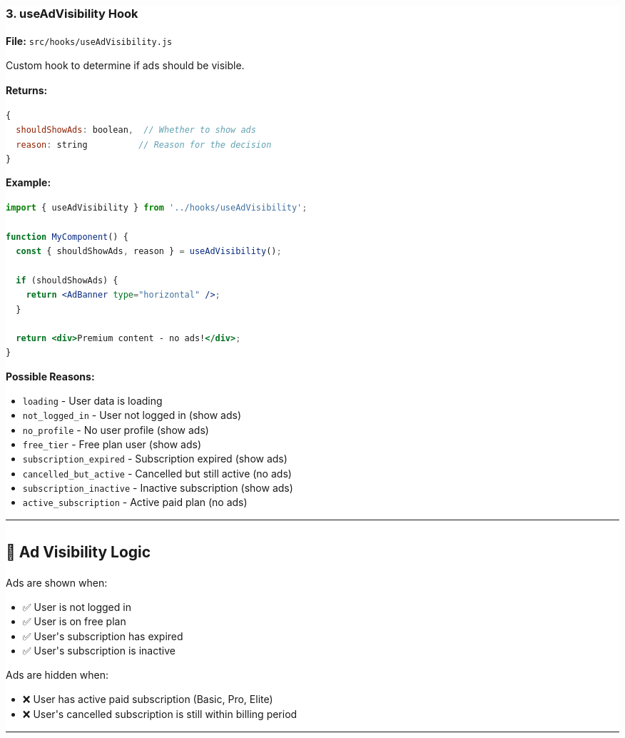 
### 3. useAdVisibility Hook
**File:** `src/hooks/useAdVisibility.js`

Custom hook to determine if ads should be visible.

**Returns:**
```javascript
{
  shouldShowAds: boolean,  // Whether to show ads
  reason: string          // Reason for the decision
}
```

**Example:**
```jsx
import { useAdVisibility } from '../hooks/useAdVisibility';

function MyComponent() {
  const { shouldShowAds, reason } = useAdVisibility();
  
  if (shouldShowAds) {
    return <AdBanner type="horizontal" />;
  }
  
  return <div>Premium content - no ads!</div>;
}
```

**Possible Reasons:**
- `loading` - User data is loading
- `not_logged_in` - User not logged in (show ads)
- `no_profile` - No user profile (show ads)
- `free_tier` - Free plan user (show ads)
- `subscription_expired` - Subscription expired (show ads)
- `cancelled_but_active` - Cancelled but still active (no ads)
- `subscription_inactive` - Inactive subscription (show ads)
- `active_subscription` - Active paid plan (no ads)

---

## 🎯 Ad Visibility Logic

Ads are shown when:
- ✅ User is not logged in
- ✅ User is on free plan
- ✅ User's subscription has expired
- ✅ User's subscription is inactive

Ads are hidden when:
- ❌ User has active paid subscription (Basic, Pro, Elite)
- ❌ User's cancelled subscription is still within billing period

---
